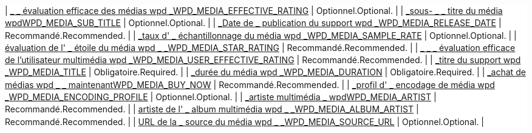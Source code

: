 | [<span data-ttu-id="6d4d5-176">\_ \_ évaluation efficace des médias wpd \_</span><span class="sxs-lookup"><span data-stu-id="6d4d5-176">WPD\_MEDIA\_EFFECTIVE\_RATING</span></span>](media-properties.md)                                      | <span data-ttu-id="6d4d5-177">Optionnel.</span><span class="sxs-lookup"><span data-stu-id="6d4d5-177">Optional.</span></span>                                                                          |
| [<span data-ttu-id="6d4d5-178">\_sous- \_ \_ titre du média wpd</span><span class="sxs-lookup"><span data-stu-id="6d4d5-178">WPD\_MEDIA\_SUB\_TITLE</span></span>](media-properties.md)                                                    | <span data-ttu-id="6d4d5-179">Optionnel.</span><span class="sxs-lookup"><span data-stu-id="6d4d5-179">Optional.</span></span>                                                                          |
| [<span data-ttu-id="6d4d5-180">\_Date de \_ publication du support wpd \_</span><span class="sxs-lookup"><span data-stu-id="6d4d5-180">WPD\_MEDIA\_RELEASE\_DATE</span></span>](media-properties.md)                                              | <span data-ttu-id="6d4d5-181">Recommandé.</span><span class="sxs-lookup"><span data-stu-id="6d4d5-181">Recommended.</span></span>                                                                       |
| [<span data-ttu-id="6d4d5-182">\_taux d' \_ échantillonnage du média wpd \_</span><span class="sxs-lookup"><span data-stu-id="6d4d5-182">WPD\_MEDIA\_SAMPLE\_RATE</span></span>](media-properties.md)                                                | <span data-ttu-id="6d4d5-183">Optionnel.</span><span class="sxs-lookup"><span data-stu-id="6d4d5-183">Optional.</span></span>                                                                          |
| [<span data-ttu-id="6d4d5-184">évaluation de l' \_ étoile du média wpd \_ \_</span><span class="sxs-lookup"><span data-stu-id="6d4d5-184">WPD\_MEDIA\_STAR\_RATING</span></span>](media-properties.md)                                                | <span data-ttu-id="6d4d5-185">Recommandé.</span><span class="sxs-lookup"><span data-stu-id="6d4d5-185">Recommended.</span></span>                                                                       |
| [<span data-ttu-id="6d4d5-186">\_ \_ \_ évaluation efficace de l’utilisateur multimédia wpd \_</span><span class="sxs-lookup"><span data-stu-id="6d4d5-186">WPD\_MEDIA\_USER\_EFFECTIVE\_RATING</span></span>](media-properties.md)                           | <span data-ttu-id="6d4d5-187">Recommandé.</span><span class="sxs-lookup"><span data-stu-id="6d4d5-187">Recommended.</span></span>                                                                       |
| [<span data-ttu-id="6d4d5-188">\_titre du support wpd \_</span><span class="sxs-lookup"><span data-stu-id="6d4d5-188">WPD\_MEDIA\_TITLE</span></span>](media-properties.md)                                                             | <span data-ttu-id="6d4d5-189">Obligatoire.</span><span class="sxs-lookup"><span data-stu-id="6d4d5-189">Required.</span></span>                                                                          |
| [<span data-ttu-id="6d4d5-190">\_durée du média wpd \_</span><span class="sxs-lookup"><span data-stu-id="6d4d5-190">WPD\_MEDIA\_DURATION</span></span>](media-properties.md)                                                       | <span data-ttu-id="6d4d5-191">Obligatoire.</span><span class="sxs-lookup"><span data-stu-id="6d4d5-191">Required.</span></span>                                                                          |
| [<span data-ttu-id="6d4d5-192">\_achat de médias wpd \_ \_ maintenant</span><span class="sxs-lookup"><span data-stu-id="6d4d5-192">WPD\_MEDIA\_BUY\_NOW</span></span>](media-properties.md)                                                        | <span data-ttu-id="6d4d5-193">Recommandé.</span><span class="sxs-lookup"><span data-stu-id="6d4d5-193">Recommended.</span></span>                                                                       |
| [<span data-ttu-id="6d4d5-194">\_profil d' \_ encodage de média wpd \_</span><span class="sxs-lookup"><span data-stu-id="6d4d5-194">WPD\_MEDIA\_ENCODING\_PROFILE</span></span>](media-properties.md)                                      | <span data-ttu-id="6d4d5-195">Optionnel.</span><span class="sxs-lookup"><span data-stu-id="6d4d5-195">Optional.</span></span>                                                                          |
| [<span data-ttu-id="6d4d5-196">\_artiste multimédia \_ wpd</span><span class="sxs-lookup"><span data-stu-id="6d4d5-196">WPD\_MEDIA\_ARTIST</span></span>](media-properties.md)                                                                            | <span data-ttu-id="6d4d5-197">Recommandé.</span><span class="sxs-lookup"><span data-stu-id="6d4d5-197">Recommended.</span></span>                                                                       |
| [<span data-ttu-id="6d4d5-198">artiste de l' \_ album multimédia wpd \_ \_</span><span class="sxs-lookup"><span data-stu-id="6d4d5-198">WPD\_MEDIA\_ALBUM\_ARTIST</span></span>](media-properties.md)                                                                     | <span data-ttu-id="6d4d5-199">Recommandé.</span><span class="sxs-lookup"><span data-stu-id="6d4d5-199">Recommended.</span></span>                                                                       |
| [<span data-ttu-id="6d4d5-200">URL de la \_ source du média wpd \_ \_</span><span class="sxs-lookup"><span data-stu-id="6d4d5-200">WPD\_MEDIA\_SOURCE\_URL</span></span>](media-properties.md)                                                                       | <span data-ttu-id="6d4d5-201">Optionnel.</span><span class="sxs-lookup"><span data-stu-id="6d4d5-201">Optional.</span></span>                                                                          |